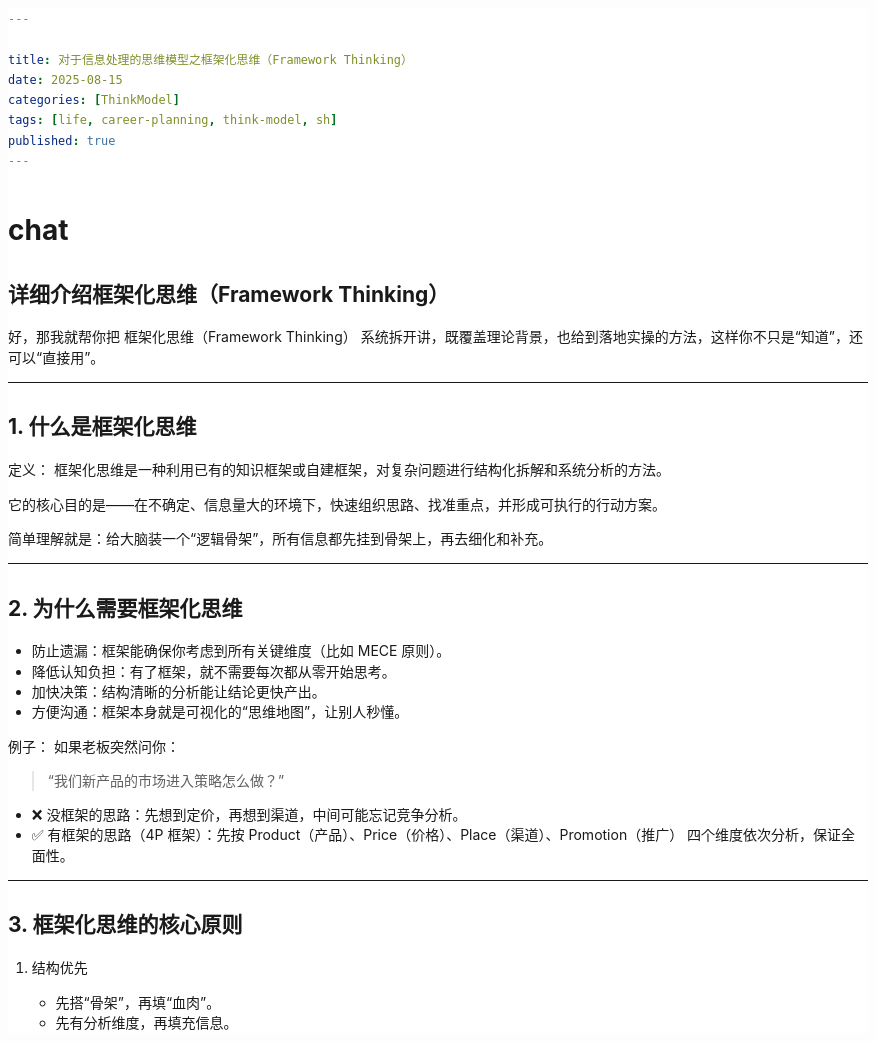 ```yaml
---

title: 对于信息处理的思维模型之框架化思维（Framework Thinking）
date: 2025-08-15
categories: [ThinkModel]
tags: [life, career-planning, think-model, sh]
published: true
---
```


# chat

## 详细介绍框架化思维（Framework Thinking）

好，那我就帮你把 框架化思维（Framework Thinking） 系统拆开讲，既覆盖理论背景，也给到落地实操的方法，这样你不只是“知道”，还可以“直接用”。

---

## 1. 什么是框架化思维

定义：
框架化思维是一种利用已有的知识框架或自建框架，对复杂问题进行结构化拆解和系统分析的方法。

它的核心目的是——在不确定、信息量大的环境下，快速组织思路、找准重点，并形成可执行的行动方案。

简单理解就是：给大脑装一个“逻辑骨架”，所有信息都先挂到骨架上，再去细化和补充。

---

## 2. 为什么需要框架化思维

* 防止遗漏：框架能确保你考虑到所有关键维度（比如 MECE 原则）。
* 降低认知负担：有了框架，就不需要每次都从零开始思考。
* 加快决策：结构清晰的分析能让结论更快产出。
* 方便沟通：框架本身就是可视化的“思维地图”，让别人秒懂。

例子：
如果老板突然问你：

> “我们新产品的市场进入策略怎么做？”

* ❌ 没框架的思路：先想到定价，再想到渠道，中间可能忘记竞争分析。
* ✅ 有框架的思路（4P 框架）：先按 Product（产品）、Price（价格）、Place（渠道）、Promotion（推广） 四个维度依次分析，保证全面性。

---

## 3. 框架化思维的核心原则

1. 结构优先

   * 先搭“骨架”，再填“血肉”。
   * 先有分析维度，再填充信息。
